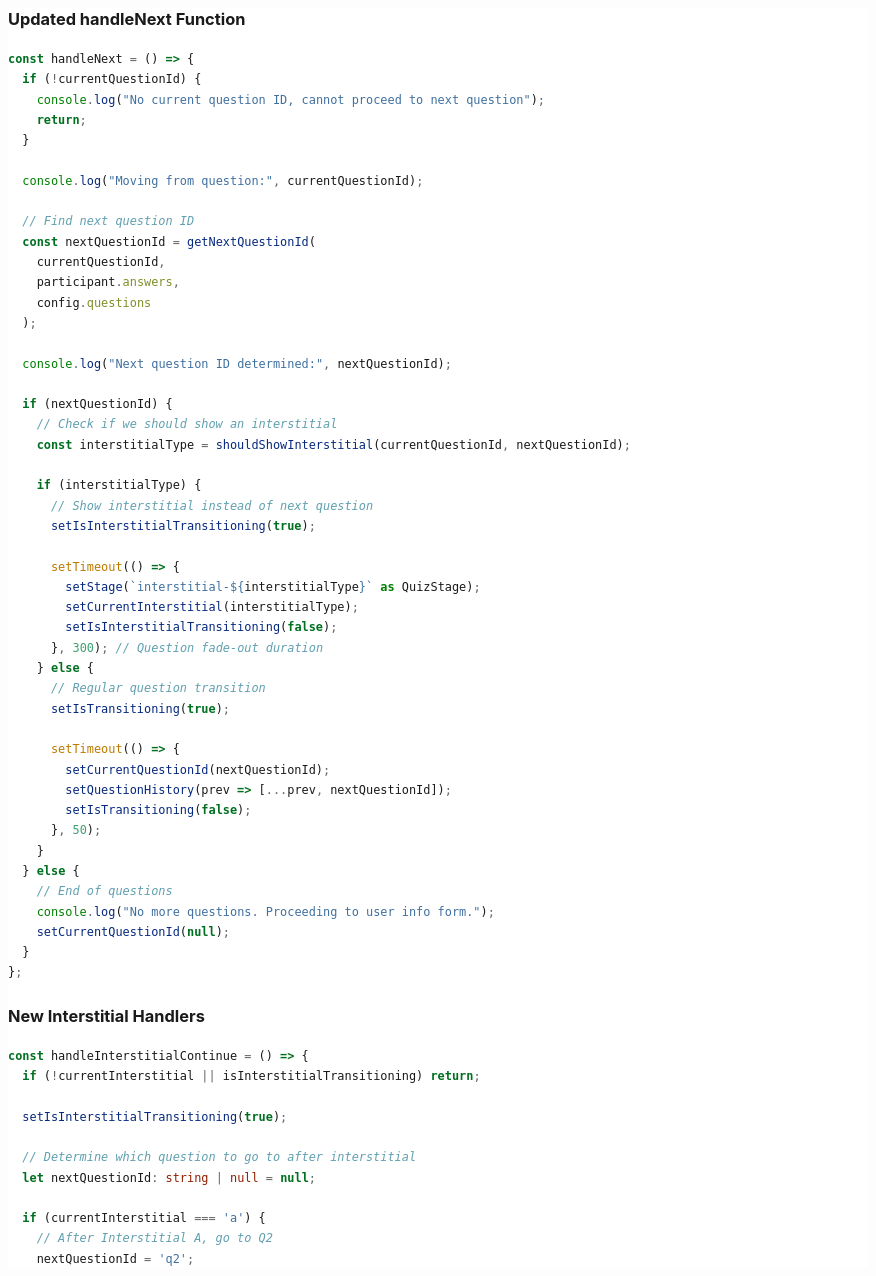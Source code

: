 ### Updated handleNext Function
```typescript
const handleNext = () => {
  if (!currentQuestionId) {
    console.log("No current question ID, cannot proceed to next question");
    return;
  }
  
  console.log("Moving from question:", currentQuestionId);
  
  // Find next question ID
  const nextQuestionId = getNextQuestionId(
    currentQuestionId,
    participant.answers,
    config.questions
  );
  
  console.log("Next question ID determined:", nextQuestionId);
  
  if (nextQuestionId) {
    // Check if we should show an interstitial
    const interstitialType = shouldShowInterstitial(currentQuestionId, nextQuestionId);
    
    if (interstitialType) {
      // Show interstitial instead of next question
      setIsInterstitialTransitioning(true);
      
      setTimeout(() => {
        setStage(`interstitial-${interstitialType}` as QuizStage);
        setCurrentInterstitial(interstitialType);
        setIsInterstitialTransitioning(false);
      }, 300); // Question fade-out duration
    } else {
      // Regular question transition
      setIsTransitioning(true);
      
      setTimeout(() => {
        setCurrentQuestionId(nextQuestionId);
        setQuestionHistory(prev => [...prev, nextQuestionId]);
        setIsTransitioning(false);
      }, 50);
    }
  } else {
    // End of questions
    console.log("No more questions. Proceeding to user info form.");
    setCurrentQuestionId(null);
  }
};
```

### New Interstitial Handlers
```typescript
const handleInterstitialContinue = () => {
  if (!currentInterstitial || isInterstitialTransitioning) return;
  
  setIsInterstitialTransitioning(true);
  
  // Determine which question to go to after interstitial
  let nextQuestionId: string | null = null;
  
  if (currentInterstitial === 'a') {
    // After Interstitial A, go to Q2
    nextQuestionId = 'q2';
```